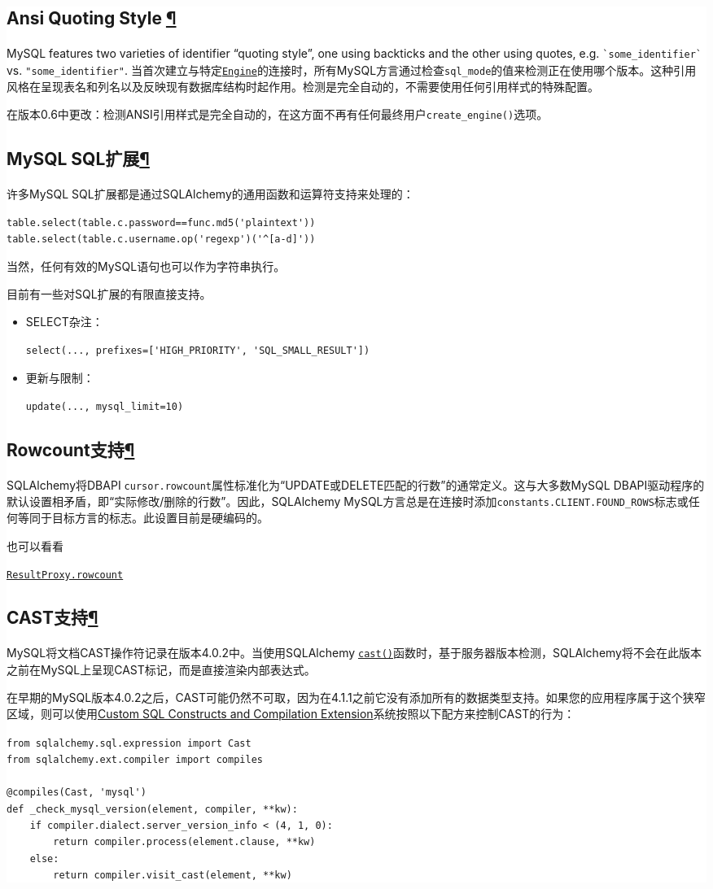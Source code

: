Ansi Quoting Style [¶](#ansi-quoting-style "Permalink to this headline")
------------------------------------------------------------------------

MySQL features two varieties of identifier “quoting style”, one using
backticks and the other using quotes, e.g.
`` `some_identifier` `` vs.
`"some_identifier"`. 当首次建立与特定[`Engine`](core_connections.html#sqlalchemy.engine.Engine "sqlalchemy.engine.Engine")的连接时，所有MySQL方言通过检查`sql_mode`的值来检测正在使用哪个版本。这种引用风格在呈现表名和列名以及反映现有数据库结构时起作用。检测是完全自动的，不需要使用任何引用样式的特殊配置。

在版本0.6中更改：检测ANSI引用样式是完全自动的，在这方面不再有任何最终用户`create_engine()`选项。

MySQL SQL扩展[¶](#mysql-sql-extensions "Permalink to this headline")
--------------------------------------------------------------------

许多MySQL SQL扩展都是通过SQLAlchemy的通用函数和运算符支持来处理的：

    table.select(table.c.password==func.md5('plaintext'))
    table.select(table.c.username.op('regexp')('^[a-d]'))

当然，任何有效的MySQL语句也可以作为字符串执行。

目前有一些对SQL扩展的有限直接支持。

-   SELECT杂注：

        select(..., prefixes=['HIGH_PRIORITY', 'SQL_SMALL_RESULT'])

-   更新与限制：

        update(..., mysql_limit=10)

Rowcount支持[¶](#rowcount-support "Permalink to this headline")
---------------------------------------------------------------

SQLAlchemy将DBAPI `cursor.rowcount`属性标准化为“UPDATE或DELETE匹配的行数”的通常定义。这与大多数MySQL
DBAPI驱动程序的默认设置相矛盾，即“实际修改/删除的行数”。因此，SQLAlchemy
MySQL方言总是在连接时添加`constants.CLIENT.FOUND_ROWS`标志或任何等同于目标方言的标志。此设置目前是硬编码的。

也可以看看

[`ResultProxy.rowcount`](core_connections.html#sqlalchemy.engine.ResultProxy.rowcount "sqlalchemy.engine.ResultProxy.rowcount")

CAST支持[¶](#cast-support "Permalink to this headline")
-------------------------------------------------------

MySQL将文档CAST操作符记录在版本4.0.2中。当使用SQLAlchemy [`cast()`](core_sqlelement.html#sqlalchemy.sql.expression.cast "sqlalchemy.sql.expression.cast")函数时，基于服务器版本检测，SQLAlchemy将不会在此版本之前在MySQL上呈现CAST标记，而是直接渲染内部表达式。

在早期的MySQL版本4.0.2之后，CAST可能仍然不可取，因为在4.1.1之前它没有添加所有的数据类型支持。如果您的应用程序属于这个狭窄区域，则可以使用[Custom
SQL Constructs and Compilation
Extension](core_compiler.html)系统按照以下配方来控制CAST的行为：

    from sqlalchemy.sql.expression import Cast
    from sqlalchemy.ext.compiler import compiles

    @compiles(Cast, 'mysql')
    def _check_mysql_version(element, compiler, **kw):
        if compiler.dialect.server_version_info < (4, 1, 0):
            return compiler.process(element.clause, **kw)
        else:
            return compiler.visit_cast(element, **kw)
